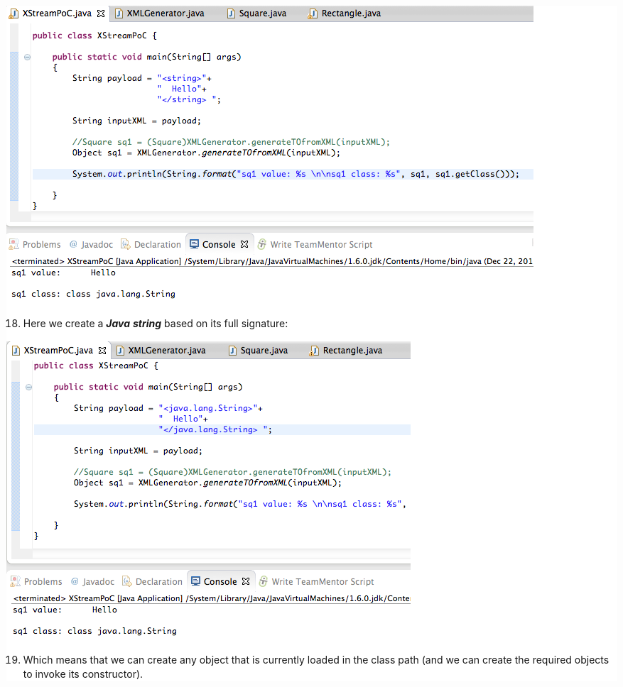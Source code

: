


![](images/Screen_Shot_2013-12-22_at_01_20_58.png)

18) Here we create a **_Java_** **_string_** based on its full signature:

![](images/Screen_Shot_2013-12-22_at_01_25_57.png)

19) Which means that we can create any object that is currently loaded in the class path (and we can create the required objects to invoke its constructor).
